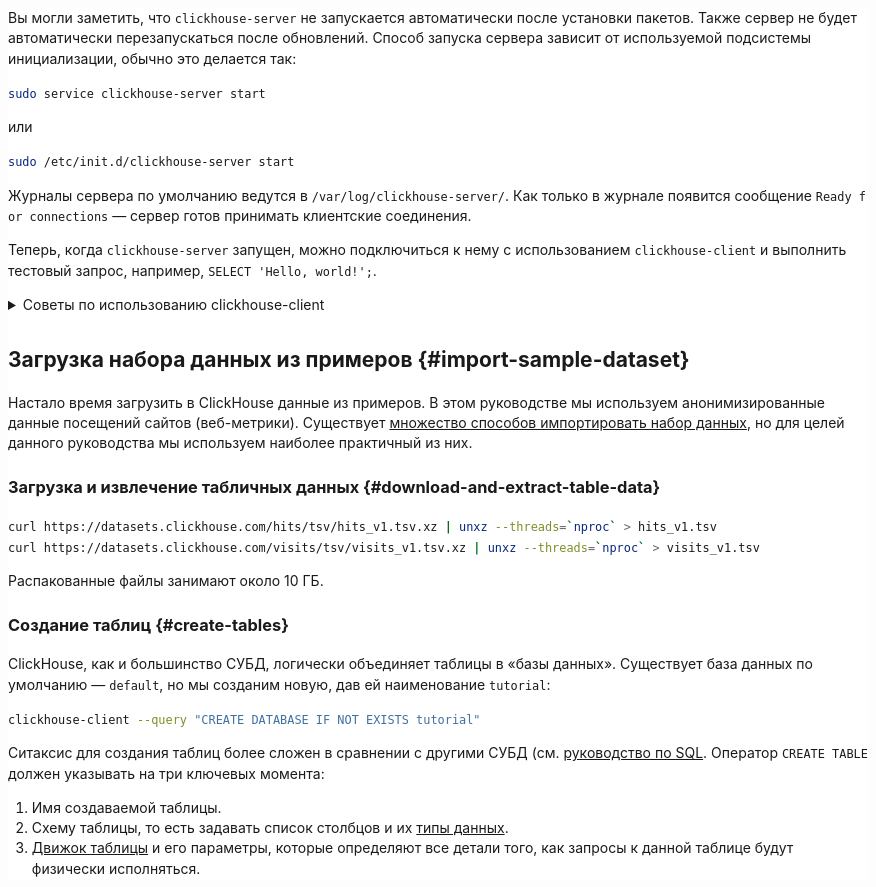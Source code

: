 Вы могли заметить, что `clickhouse-server` не запускается автоматически после установки пакетов. Также сервер не будет автоматически перезапускаться после обновлений. Способ запуска сервера зависит от используемой подсистемы инициализации, обычно это делается так:

``` bash
sudo service clickhouse-server start
```

или

``` bash
sudo /etc/init.d/clickhouse-server start
```

Журналы сервера по умолчанию ведутся в `/var/log/clickhouse-server/`. Как только в журнале появится сообщение `Ready for connections` — сервер готов принимать клиентские соединения.

Теперь, когда `clickhouse-server` запущен, можно подключиться к нему с использованием `clickhouse-client` и выполнить тестовый запрос, например, `SELECT 'Hello, world!';`.

<details markdown="1"><summary>Советы по использованию clickhouse-client</summary></details>

## Загрузка набора данных из примеров {#import-sample-dataset}

Настало время загрузить в ClickHouse данные из примеров. В этом руководстве мы используем анонимизированные данные посещений сайтов (веб-метрики). Существует [множество способов импортировать набор данных](../getting-started/example-datasets/metrica.md), но для целей данного руководства мы используем наиболее практичный из них.

### Загрузка и извлечение табличных данных {#download-and-extract-table-data}

``` bash
curl https://datasets.clickhouse.com/hits/tsv/hits_v1.tsv.xz | unxz --threads=`nproc` > hits_v1.tsv
curl https://datasets.clickhouse.com/visits/tsv/visits_v1.tsv.xz | unxz --threads=`nproc` > visits_v1.tsv
```

Распакованные файлы занимают около 10 ГБ.

### Создание таблиц {#create-tables}

ClickHouse, как и большинство СУБД, логически объединяет таблицы в «базы данных». Существует база данных по умолчанию — `default`, но мы созданим новую, дав ей наименование `tutorial`:

``` bash
clickhouse-client --query "CREATE DATABASE IF NOT EXISTS tutorial"
```

Ситаксис для создания таблиц более сложен в сравнении с другими СУБД (см. [руководство по SQL](../sql-reference/statements/create/table.md). Оператор `CREATE TABLE` должен указывать на три ключевых момента:

1.  Имя создаваемой таблицы.
2.  Схему таблицы, то есть задавать список столбцов и их [типы данных](../sql-reference/data-types/index.md).
3.  [Движок таблицы](../engines/table-engines/index.md) и его параметры, которые определяют все детали того, как запросы к данной таблице будут физически исполняться.

